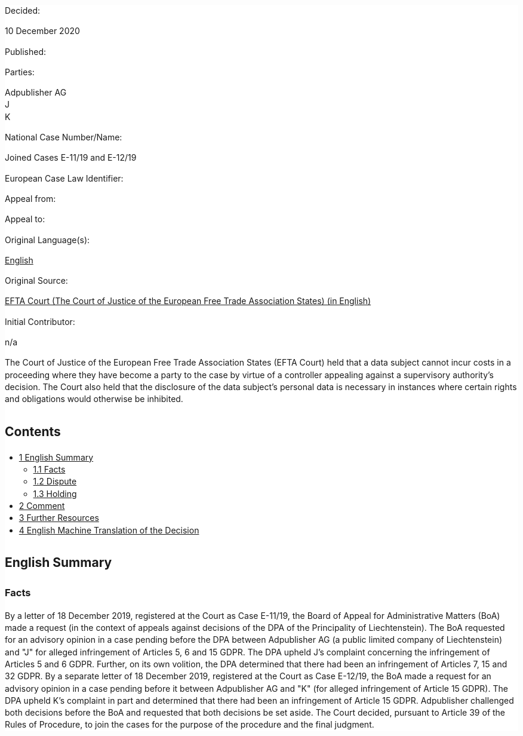 Decided:

10 December 2020

Published:

Parties:

Adpublisher AG  
J  
K

National Case Number/Name:

Joined Cases E-11/19 and E-12/19

European Case Law Identifier:

Appeal from:

Appeal to:

Original Language(s):

[English](/index.php?title=Category:English "Category:English")

Original Source:

[EFTA Court (The Court of Justice of the European Free Trade Association States) (in English)](https://eftacourt.int/download/11-19-12-19-judgment/?wpdmdl=6966)

Initial Contributor:

n/a

The Court of Justice of the European Free Trade Association States (EFTA Court) held that a data subject cannot incur costs in a proceeding where they have become a party to the case by virtue of a controller appealing against a supervisory authority’s decision. The Court also held that the disclosure of the data subject’s personal data is necessary in instances where certain rights and obligations would otherwise be inhibited.

## Contents

*   [1 English Summary](#English_Summary)
    *   [1.1 Facts](#Facts)
    *   [1.2 Dispute](#Dispute)
    *   [1.3 Holding](#Holding)
*   [2 Comment](#Comment)
*   [3 Further Resources](#Further_Resources)
*   [4 English Machine Translation of the Decision](#English_Machine_Translation_of_the_Decision)

## English Summary

### Facts

By a letter of 18 December 2019, registered at the Court as Case E-11/19, the Board of Appeal for Administrative Matters (BoA) made a request (in the context of appeals against decisions of the DPA of the Principality of Liechtenstein). The BoA requested for an advisory opinion in a case pending before the DPA between Adpublisher AG (a public limited company of Liechtenstein) and "J" for alleged infringement of Articles 5, 6 and 15 GDPR. The DPA upheld J’s complaint concerning the infringement of Articles 5 and 6 GDPR. Further, on its own volition, the DPA determined that there had been an infringement of Articles 7, 15 and 32 GDPR. By a separate letter of 18 December 2019, registered at the Court as Case E-12/19, the BoA made a request for an advisory opinion in a case pending before it between Adpublisher AG and "K" (for alleged infringement of Article 15 GDPR). The DPA upheld K’s complaint in part and determined that there had been an infringement of Article 15 GDPR. Adpublisher challenged both decisions before the BoA and requested that both decisions be set aside. The Court decided, pursuant to Article 39 of the Rules of Procedure, to join the cases for the purpose of the procedure and the final judgment.
